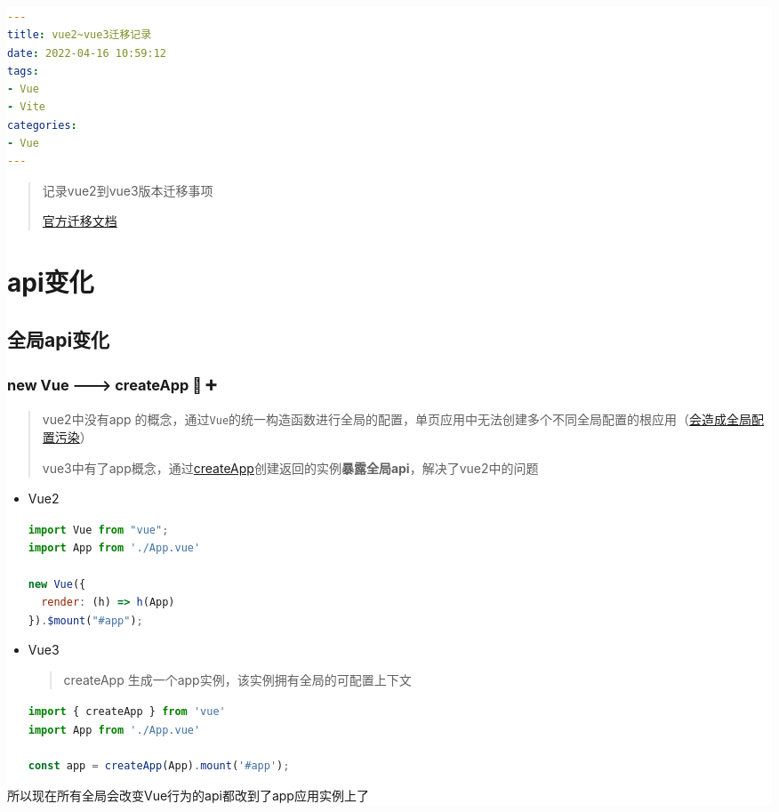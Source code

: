 ```yaml
---
title: vue2~vue3迁移记录
date: 2022-04-16 10:59:12
tags:
- Vue
- Vite
categories:
- Vue
---
```


> 记录vue2到vue3版本迁移事项
>
> [官方迁移文档](https://v3.cn.vuejs.org/guide/migration/introduction.html)

# api变化

## 全局api变化

### new Vue ---> createApp 🚩 ➕

> vue2中没有app 的概念，通过`Vue`的统一构造函数进行全局的配置，单页应用中无法创建多个不同全局配置的根应用（[会造成全局配置污染](https://v3.cn.vuejs.org/guide/migration/global-api.html#%E4%B8%80%E4%B8%AA%E6%96%B0%E7%9A%84%E5%85%A8%E5%B1%80-api-createapp)）
>
> vue3中有了app概念，通过[createApp](https://github.com/vuejs/core/blob/4951d4352605eb9f4bcbea40ecc68fc6cbc3dce2/packages/runtime-dom/src/index.ts#L53)创建返回的实例**暴露全局api**，解决了vue2中的问题

- Vue2

  ```js
  import Vue from "vue";
  import App from './App.vue'
  
  new Vue({
    render: (h) => h(App)
  }).$mount("#app");
  ```

- Vue3

  > createApp 生成一个app实例，该实例拥有全局的可配置上下文
  >
  
  ```js
  import { createApp } from 'vue'
  import App from './App.vue'
  
  const app = createApp(App).mount('#app');
  ```
  

所以现在所有全局会改变Vue行为的api都改到了app应用实例上了
